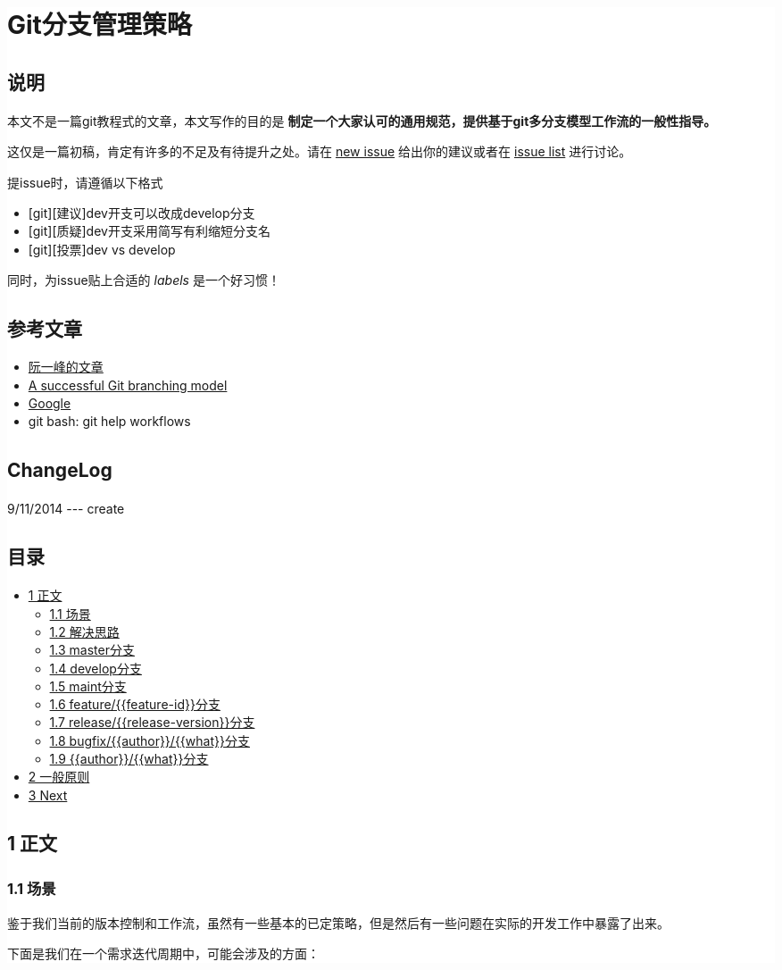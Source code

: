 # Git分支管理策略


## 说明
本文不是一篇git教程式的文章，本文写作的目的是 **制定一个大家认可的通用规范，提供基于git多分支模型工作流的一般性指导。** 

这仅是一篇初稿，肯定有许多的不足及有待提升之处。请在 [new issue](http://gitlab.baidu.com/scloud-fe/workflows/issues/new) 给出你的建议或者在 [issue list](http://gitlab.baidu.com/scloud-fe/workflows/issues) 进行讨论。

提issue时，请遵循以下格式

- [git][建议]dev开支可以改成develop分支
- [git][质疑]dev开支采用简写有利缩短分支名
- [git][投票]dev vs develop

同时，为issue贴上合适的 *labels* 是一个好习惯！

## 参考文章

- [阮一峰的文章](http://www.ruanyifeng.com/blog/2012/07/git.html)
- [A successful Git branching model](http://nvie.com/posts/a-successful-git-branching-model/)
- [Google](http://google.com)
- git bash: git help workflows

## ChangeLog

9/11/2014 --- create

## 目录

- [1 正文](#1)
    - [1.1 场景](#1-1)
    - [1.2 解决思路](#1-2)
    - [1.3 master分支](#1-3-master)
    - [1.4 develop分支](#1-4-develop)
    - [1.5 maint分支](#1-5-maint)
    - [1.6 feature/{{feature-id}}分支](#1-6-feature-feature-id)
    - [1.7 release/{{release-version}}分支](#1-7-release-release-version)
    - [1.8 bugfix/{{author}}/{{what}}分支](#1-8-bugfix-author-what)
    - [1.9 {{author}}/{{what}}分支](#1-9-author-what)
- [2 一般原则](#2)
- [3 Next](#3-next)

## 1 正文

### 1.1 场景

鉴于我们当前的版本控制和工作流，虽然有一些基本的已定策略，但是然后有一些问题在实际的开发工作中暴露了出来。

下面是我们在一个需求迭代周期中，可能会涉及的方面：
